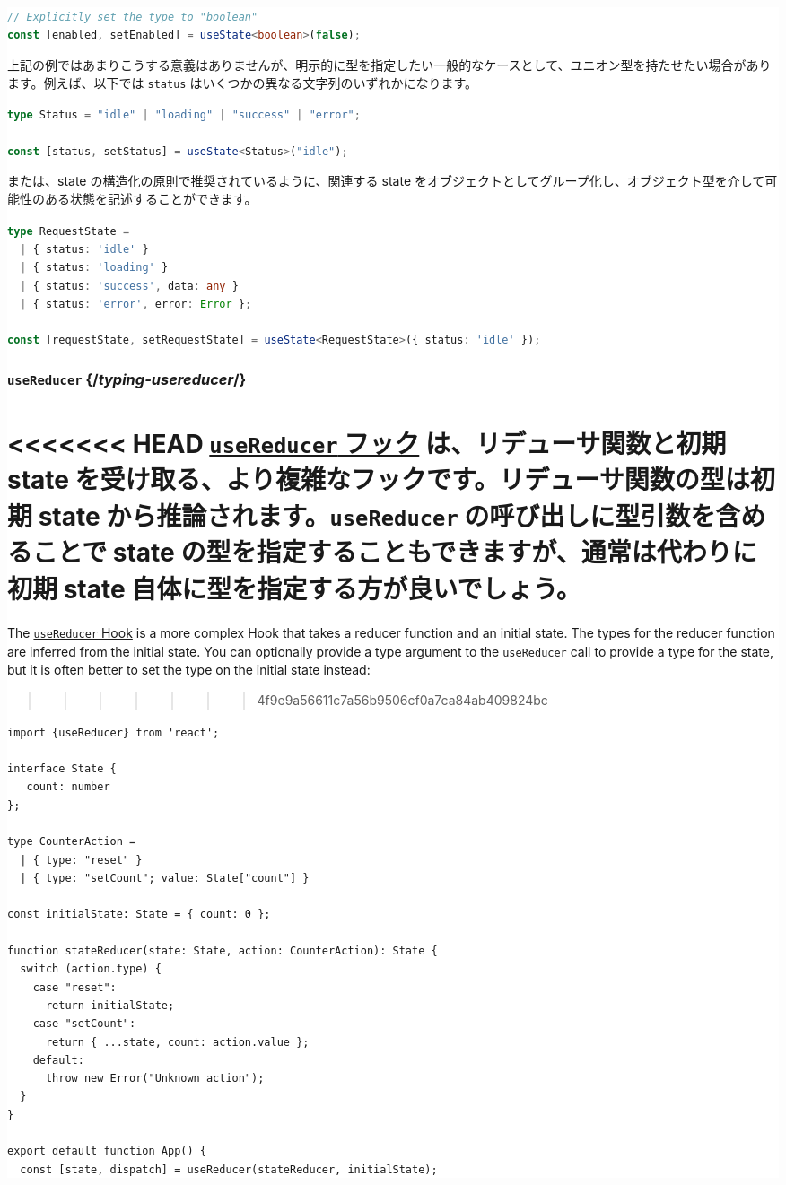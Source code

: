 ```ts 
// Explicitly set the type to "boolean"
const [enabled, setEnabled] = useState<boolean>(false);
```

上記の例ではあまりこうする意義はありませんが、明示的に型を指定したい一般的なケースとして、ユニオン型を持たせたい場合があります。例えば、以下では `status` はいくつかの異なる文字列のいずれかになります。

```ts
type Status = "idle" | "loading" | "success" | "error";

const [status, setStatus] = useState<Status>("idle");
```

または、[state の構造化の原則](/learn/choosing-the-state-structure#principles-for-structuring-state)で推奨されているように、関連する state をオブジェクトとしてグループ化し、オブジェクト型を介して可能性のある状態を記述することができます。

```ts
type RequestState =
  | { status: 'idle' }
  | { status: 'loading' }
  | { status: 'success', data: any }
  | { status: 'error', error: Error };

const [requestState, setRequestState] = useState<RequestState>({ status: 'idle' });
```

### `useReducer` {/*typing-usereducer*/}

<<<<<<< HEAD
[`useReducer` フック](/reference/react/useReducer) は、リデューサ関数と初期 state を受け取る、より複雑なフックです。リデューサ関数の型は初期 state から推論されます。`useReducer` の呼び出しに型引数を含めることで state の型を指定することもできますが、通常は代わりに初期 state 自体に型を指定する方が良いでしょう。
=======
The [`useReducer` Hook](/reference/react/useReducer) is a more complex Hook that takes a reducer function and an initial state. The types for the reducer function are inferred from the initial state. You can optionally provide a type argument to the `useReducer` call to provide a type for the state, but it is often better to set the type on the initial state instead:
>>>>>>> 4f9e9a56611c7a56b9506cf0a7ca84ab409824bc

<Sandpack>

```tsx App.tsx active
import {useReducer} from 'react';

interface State {
   count: number 
};

type CounterAction =
  | { type: "reset" }
  | { type: "setCount"; value: State["count"] }

const initialState: State = { count: 0 };

function stateReducer(state: State, action: CounterAction): State {
  switch (action.type) {
    case "reset":
      return initialState;
    case "setCount":
      return { ...state, count: action.value };
    default:
      throw new Error("Unknown action");
  }
}

export default function App() {
  const [state, dispatch] = useReducer(stateReducer, initialState);

```